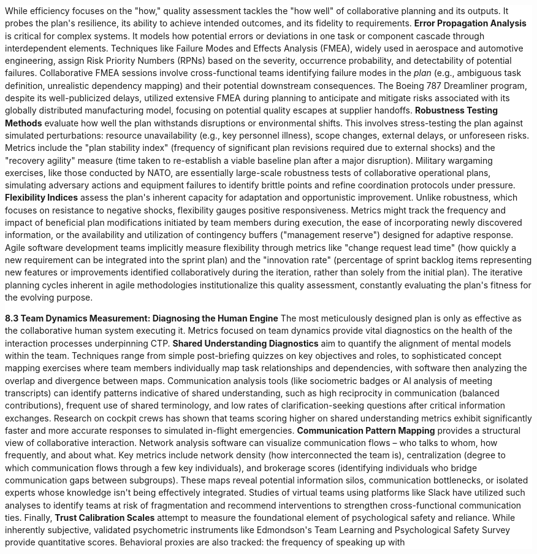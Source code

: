 While efficiency focuses on the "how," quality assessment tackles the "how well" of collaborative planning and its outputs. It probes the plan's resilience, its ability to achieve intended outcomes, and its fidelity to requirements. **Error Propagation Analysis** is critical for complex systems. It models how potential errors or deviations in one task or component cascade through interdependent elements. Techniques like Failure Modes and Effects Analysis (FMEA), widely used in aerospace and automotive engineering, assign Risk Priority Numbers (RPNs) based on the severity, occurrence probability, and detectability of potential failures. Collaborative FMEA sessions involve cross-functional teams identifying failure modes in the *plan* (e.g., ambiguous task definition, unrealistic dependency mapping) and their potential downstream consequences. The Boeing 787 Dreamliner program, despite its well-publicized delays, utilized extensive FMEA during planning to anticipate and mitigate risks associated with its globally distributed manufacturing model, focusing on potential quality escapes at supplier handoffs. **Robustness Testing Methods** evaluate how well the plan withstands disruptions or environmental shifts. This involves stress-testing the plan against simulated perturbations: resource unavailability (e.g., key personnel illness), scope changes, external delays, or unforeseen risks. Metrics include the "plan stability index" (frequency of significant plan revisions required due to external shocks) and the "recovery agility" measure (time taken to re-establish a viable baseline plan after a major disruption). Military wargaming exercises, like those conducted by NATO, are essentially large-scale robustness tests of collaborative operational plans, simulating adversary actions and equipment failures to identify brittle points and refine coordination protocols under pressure. **Flexibility Indices** assess the plan's inherent capacity for adaptation and opportunistic improvement. Unlike robustness, which focuses on resistance to negative shocks, flexibility gauges positive responsiveness. Metrics might track the frequency and impact of beneficial plan modifications initiated by team members during execution, the ease of incorporating newly discovered information, or the availability and utilization of contingency buffers ("management reserve") designed for adaptive response. Agile software development teams implicitly measure flexibility through metrics like "change request lead time" (how quickly a new requirement can be integrated into the sprint plan) and the "innovation rate" (percentage of sprint backlog items representing new features or improvements identified collaboratively during the iteration, rather than solely from the initial plan). The iterative planning cycles inherent in agile methodologies institutionalize this quality assessment, constantly evaluating the plan's fitness for the evolving purpose.

**8.3 Team Dynamics Measurement: Diagnosing the Human Engine**
The most meticulously designed plan is only as effective as the collaborative human system executing it. Metrics focused on team dynamics provide vital diagnostics on the health of the interaction processes underpinning CTP. **Shared Understanding Diagnostics** aim to quantify the alignment of mental models within the team. Techniques range from simple post-briefing quizzes on key objectives and roles, to sophisticated concept mapping exercises where team members individually map task relationships and dependencies, with software then analyzing the overlap and divergence between maps. Communication analysis tools (like sociometric badges or AI analysis of meeting transcripts) can identify patterns indicative of shared understanding, such as high reciprocity in communication (balanced contributions), frequent use of shared terminology, and low rates of clarification-seeking questions after critical information exchanges. Research on cockpit crews has shown that teams scoring higher on shared understanding metrics exhibit significantly faster and more accurate responses to simulated in-flight emergencies. **Communication Pattern Mapping** provides a structural view of collaborative interaction. Network analysis software can visualize communication flows – who talks to whom, how frequently, and about what. Key metrics include network density (how interconnected the team is), centralization (degree to which communication flows through a few key individuals), and brokerage scores (identifying individuals who bridge communication gaps between subgroups). These maps reveal potential information silos, communication bottlenecks, or isolated experts whose knowledge isn't being effectively integrated. Studies of virtual teams using platforms like Slack have utilized such analyses to identify teams at risk of fragmentation and recommend interventions to strengthen cross-functional communication ties. Finally, **Trust Calibration Scales** attempt to measure the foundational element of psychological safety and reliance. While inherently subjective, validated psychometric instruments like Edmondson's Team Learning and Psychological Safety Survey provide quantitative scores. Behavioral proxies are also tracked: the frequency of speaking up with
